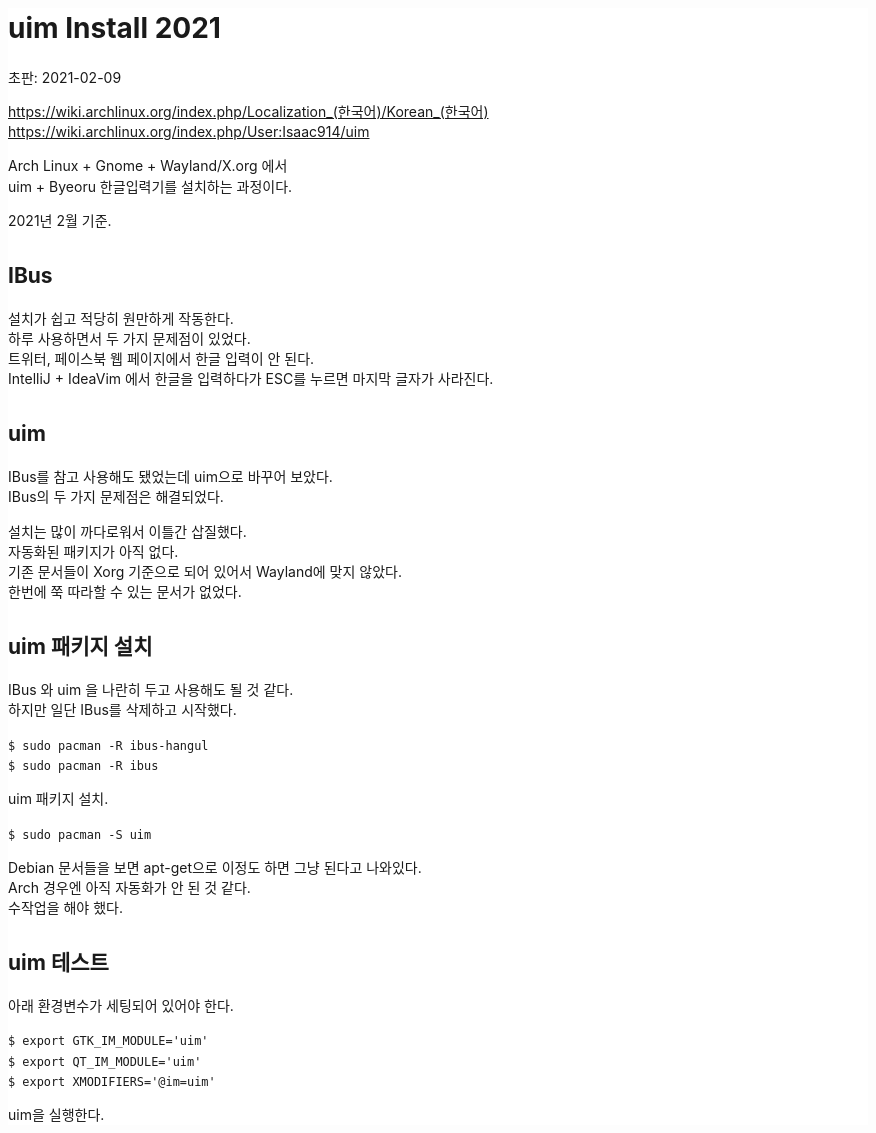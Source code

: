 # uim Install 2021

초판: 2021-02-09

<https://wiki.archlinux.org/index.php/Localization_(한국어)/Korean_(한국어)>\
<https://wiki.archlinux.org/index.php/User:Isaac914/uim>

Arch Linux + Gnome + Wayland/X.org 에서\
uim + Byeoru 한글입력기를 설치하는 과정이다.

2021년 2월 기준. 

## IBus

설치가 쉽고 적당히 원만하게 작동한다.\
하루 사용하면서 두 가지 문제점이 있었다.\
트위터, 페이스북 웹 페이지에서 한글 입력이 안 된다.\
IntelliJ + IdeaVim 에서 한글을 입력하다가 ESC를 누르면 마지막 글자가 사라진다.

## uim

IBus를 참고 사용해도 됐었는데 uim으로 바꾸어 보았다.\
IBus의 두 가지 문제점은 해결되었다.

설치는 많이 까다로워서 이틀간 삽질했다.\
자동화된 패키지가 아직 없다.\
기존 문서들이 Xorg 기준으로 되어 있어서 Wayland에 맞지 않았다.\
한번에 쭉 따라할 수 있는 문서가 없었다.

## uim 패키지 설치

IBus 와 uim 을 나란히 두고 사용해도 될 것 같다.\
하지만 일단 IBus를 삭제하고 시작했다.

    $ sudo pacman -R ibus-hangul
    $ sudo pacman -R ibus

uim 패키지 설치.

    $ sudo pacman -S uim

Debian 문서들을 보면 apt-get으로 이정도 하면 그냥 된다고 나와있다.\
Arch 경우엔 아직 자동화가 안 된 것 같다.\
수작업을 해야 했다.

## uim 테스트

아래 환경변수가 세팅되어 있어야 한다.

    $ export GTK_IM_MODULE='uim'
    $ export QT_IM_MODULE='uim'
    $ export XMODIFIERS='@im=uim'

uim을 실행한다.
